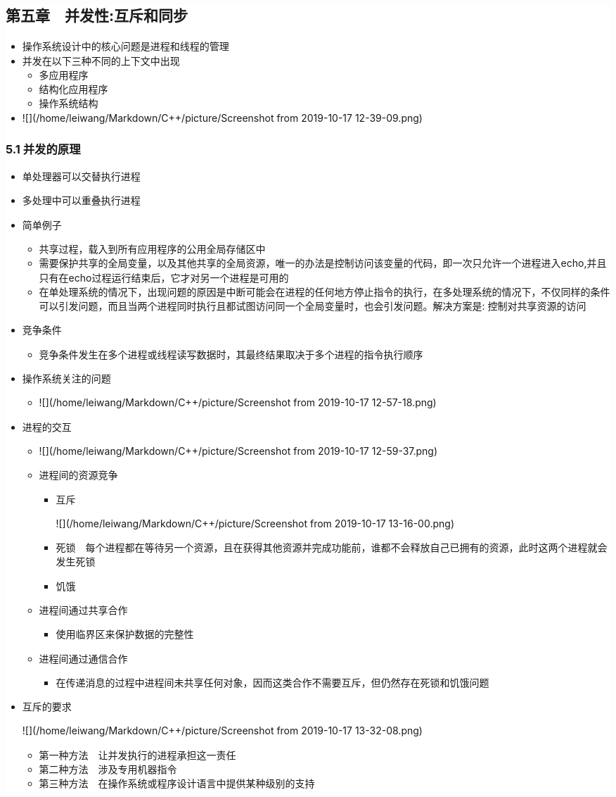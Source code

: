 

## 第五章　并发性:互斥和同步

- 操作系统设计中的核心问题是进程和线程的管理
- 并发在以下三种不同的上下文中出现
  - 多应用程序
  - 结构化应用程序
  - 操作系统结构
- ![](/home/leiwang/Markdown/C++/picture/Screenshot from 2019-10-17 12-39-09.png)

### 5.1 并发的原理

- 单处理器可以交替执行进程
- 多处理中可以重叠执行进程
- 简单例子

  - 共享过程，载入到所有应用程序的公用全局存储区中
  - 需要保护共享的全局变量，以及其他共享的全局资源，唯一的办法是控制访问该变量的代码，即一次只允许一个进程进入echo,并且只有在echo过程运行结束后，它才对另一个进程是可用的
  - 在单处理系统的情况下，出现问题的原因是中断可能会在进程的任何地方停止指令的执行，在多处理系统的情况下，不仅同样的条件可以引发问题，而且当两个进程同时执行且都试图访问同一个全局变量时，也会引发问题。解决方案是: 控制对共享资源的访问
- 竞争条件

  - 竞争条件发生在多个进程或线程读写数据时，其最终结果取决于多个进程的指令执行顺序

- 操作系统关注的问题

  -  ![](/home/leiwang/Markdown/C++/picture/Screenshot from 2019-10-17 12-57-18.png)

- 进程的交互

  - ![](/home/leiwang/Markdown/C++/picture/Screenshot from 2019-10-17 12-59-37.png)

  - 进程间的资源竞争

    - 互斥

      ![](/home/leiwang/Markdown/C++/picture/Screenshot from 2019-10-17 13-16-00.png)

    - 死锁　每个进程都在等待另一个资源，且在获得其他资源并完成功能前，谁都不会释放自己已拥有的资源，此时这两个进程就会发生死锁

    - 饥饿

  - 进程间通过共享合作

    - 使用临界区来保护数据的完整性

  - 进程间通过通信合作

    - 在传递消息的过程中进程间未共享任何对象，因而这类合作不需要互斥，但仍然存在死锁和饥饿问题

- 互斥的要求

    ![](/home/leiwang/Markdown/C++/picture/Screenshot from 2019-10-17 13-32-08.png)

  - 第一种方法　让并发执行的进程承担这一责任
  - 第二种方法　涉及专用机器指令
  - 第三种方法　在操作系统或程序设计语言中提供某种级别的支持

